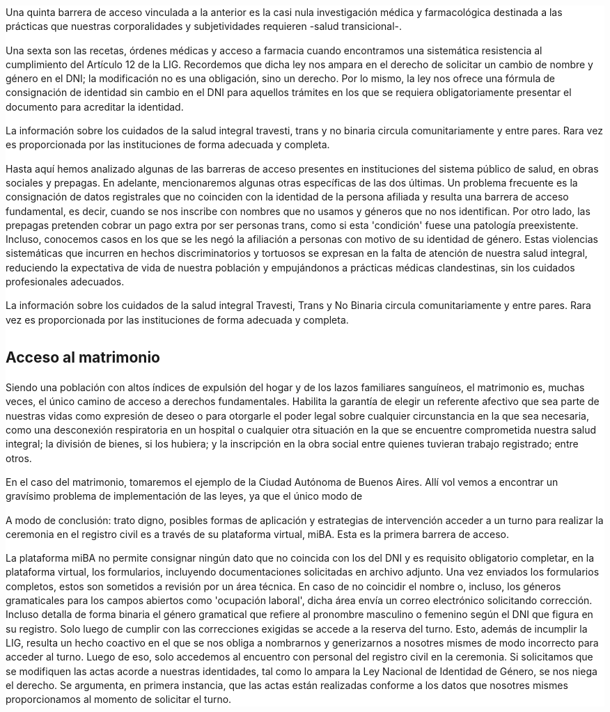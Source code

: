 Una quinta barrera de acceso vinculada a la anterior es la casi nula investigación médica y farmacológica destinada a las prácticas que nuestras corporalidades y subjetividades requieren -salud transicional-.

Una sexta son las recetas, órdenes médicas y acceso a farmacia cuando encontramos una sistemática resistencia al cumplimiento del Artículo 12 de la LIG. Recordemos que dicha ley nos ampara en el derecho de solicitar un cambio de nombre y género en el DNI; la modificación no es una obligación, sino un derecho. Por lo mismo, la ley nos ofrece una fórmula de consignación de identidad sin cambio en el DNI para aquellos trámites en los que se requiera obligatoriamente presentar el documento para acreditar la identidad.

La información sobre los cuidados de la salud integral travesti, trans y no binaria circula comunitariamente y entre pares. Rara vez es proporcionada por las instituciones de forma adecuada y completa.

Hasta aquí hemos analizado algunas de las barreras de acceso presentes en instituciones del sistema público de salud, en obras sociales y prepagas. En adelante, mencionaremos algunas otras específicas de las dos últimas. Un problema frecuente es la consignación de datos registrales que no coinciden con la identidad de la persona afiliada y resulta una barrera de acceso fundamental, es decir, cuando se nos inscribe con nombres que no usamos y géneros que no nos identifican. Por otro lado, las prepagas pretenden cobrar un pago extra por ser personas trans, como si esta 'condición' fuese una patología preexistente. Incluso, conocemos casos en los que se les negó la afiliación a personas con motivo de su identidad de género. Estas violencias sistemáticas que incurren en hechos discriminatorios y tortuosos se expresan en la falta de atención de nuestra salud integral, reduciendo la expectativa de vida de nuestra población y empujándonos a prácticas médicas clandestinas, sin los cuidados profesionales adecuados.

La información sobre los cuidados de la salud integral Travesti, Trans y No Binaria circula comunitariamente y entre pares. Rara vez es proporcionada por las instituciones de forma adecuada y completa.

## Acceso al matrimonio

Siendo una población con altos índices de expulsión del hogar y de los lazos familiares sanguíneos, el matrimonio es, muchas veces, el único camino de acceso a derechos fundamentales. Habilita la garantía de elegir un referente afectivo que sea parte de nuestras vidas como expresión de deseo o para otorgarle el poder legal sobre cualquier circunstancia en la que sea necesaria, como una desconexión respiratoria en un hospital o cualquier otra situación en la que se encuentre comprometida nuestra salud integral; la división de bienes, si los hubiera; y la inscripción en la obra social entre quienes tuvieran trabajo registrado; entre otros.

En el caso del matrimonio, tomaremos el ejemplo de la Ciudad Autónoma de Buenos Aires. Allí vol vemos a encontrar un gravísimo problema de implementación de las leyes, ya que el único modo de

A modo de conclusión: trato digno, posibles formas de aplicación y estrategias de intervención acceder a un turno para realizar la ceremonia en el registro civil es a través de su plataforma virtual, miBA. Esta es la primera barrera de acceso.

La plataforma miBA no permite consignar ningún dato que no coincida con los del DNI y es requisito obligatorio completar, en la plataforma virtual, los formularios, incluyendo documentaciones solicitadas en archivo adjunto. Una vez enviados los formularios completos, estos son sometidos a revisión por un área técnica. En caso de no coincidir el nombre o, incluso, los géneros gramaticales para los campos abiertos como 'ocupación laboral', dicha área envía un correo electrónico solicitando corrección. Incluso detalla de forma binaria el género gramatical que refiere al pronombre masculino o femenino según el DNI que figura en su registro. Solo luego de cumplir con las correcciones exigidas se accede a la reserva del turno. Esto, además de incumplir la LIG, resulta un hecho coactivo en el que se nos obliga a nombrarnos y generizarnos a nosotres mismes de modo incorrecto para acceder al turno. Luego de eso, solo accedemos al encuentro con personal del registro civil en la ceremonia. Si solicitamos que se modifiquen las actas acorde a nuestras identidades, tal como lo ampara la Ley Nacional de Identidad de Género, se nos niega el derecho. Se argumenta, en primera instancia, que las actas están realizadas conforme a los datos que nosotres mismes proporcionamos al momento de solicitar el turno.
